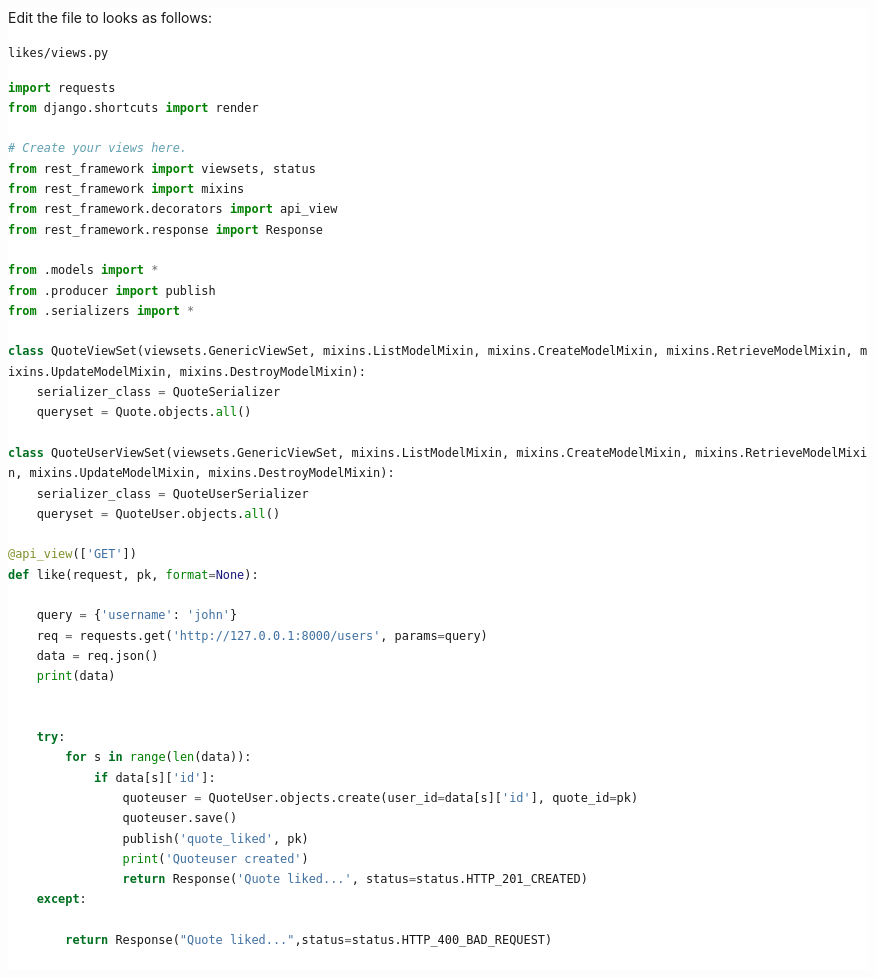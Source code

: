 Edit the file to looks as follows:

`likes/views.py`

```python
import requests
from django.shortcuts import render

# Create your views here.
from rest_framework import viewsets, status
from rest_framework import mixins
from rest_framework.decorators import api_view
from rest_framework.response import Response

from .models import *
from .producer import publish
from .serializers import *

class QuoteViewSet(viewsets.GenericViewSet, mixins.ListModelMixin, mixins.CreateModelMixin, mixins.RetrieveModelMixin, mixins.UpdateModelMixin, mixins.DestroyModelMixin):
    serializer_class = QuoteSerializer
    queryset = Quote.objects.all()

class QuoteUserViewSet(viewsets.GenericViewSet, mixins.ListModelMixin, mixins.CreateModelMixin, mixins.RetrieveModelMixin, mixins.UpdateModelMixin, mixins.DestroyModelMixin):
    serializer_class = QuoteUserSerializer
    queryset = QuoteUser.objects.all()

@api_view(['GET'])
def like(request, pk, format=None):

    query = {'username': 'john'}
    req = requests.get('http://127.0.0.1:8000/users', params=query)
    data = req.json()
    print(data)


    try:
        for s in range(len(data)):
            if data[s]['id']:
                quoteuser = QuoteUser.objects.create(user_id=data[s]['id'], quote_id=pk)
                quoteuser.save()
                publish('quote_liked', pk)
                print('Quoteuser created')
                return Response('Quote liked...', status=status.HTTP_201_CREATED)
    except:

        return Response("Quote liked...",status=status.HTTP_400_BAD_REQUEST)



```
